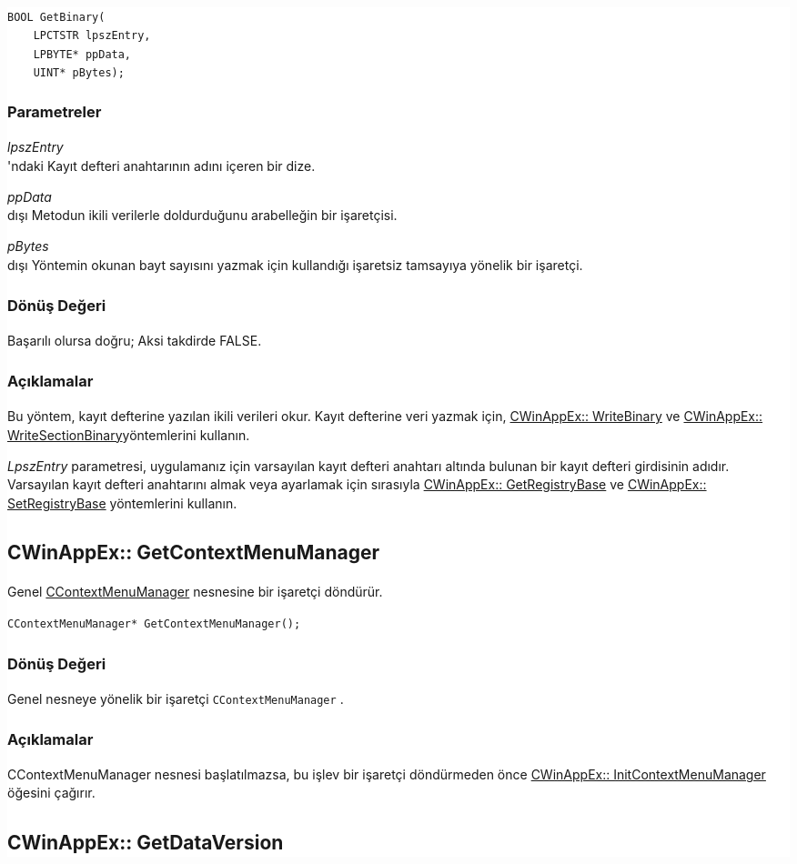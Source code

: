 ```
BOOL GetBinary(
    LPCTSTR lpszEntry,
    LPBYTE* ppData,
    UINT* pBytes);
```

### <a name="parameters"></a>Parametreler

*lpszEntry*<br/>
'ndaki Kayıt defteri anahtarının adını içeren bir dize.

*ppData*<br/>
dışı Metodun ikili verilerle doldurduğunu arabelleğin bir işaretçisi.

*pBytes*<br/>
dışı Yöntemin okunan bayt sayısını yazmak için kullandığı işaretsiz tamsayıya yönelik bir işaretçi.

### <a name="return-value"></a>Dönüş Değeri

Başarılı olursa doğru; Aksi takdirde FALSE.

### <a name="remarks"></a>Açıklamalar

Bu yöntem, kayıt defterine yazılan ikili verileri okur. Kayıt defterine veri yazmak için, [CWinAppEx:: WriteBinary](#writebinary) ve [CWinAppEx:: WriteSectionBinary](#writesectionbinary)yöntemlerini kullanın.

*LpszEntry* parametresi, uygulamanız için varsayılan kayıt defteri anahtarı altında bulunan bir kayıt defteri girdisinin adıdır. Varsayılan kayıt defteri anahtarını almak veya ayarlamak için sırasıyla [CWinAppEx:: GetRegistryBase](#getregistrybase) ve [CWinAppEx:: SetRegistryBase](#setregistrybase) yöntemlerini kullanın.

## <a name="cwinappexgetcontextmenumanager"></a><a name="getcontextmenumanager"></a> CWinAppEx:: GetContextMenuManager

Genel [CContextMenuManager](../../mfc/reference/ccontextmenumanager-class.md) nesnesine bir işaretçi döndürür.

```
CContextMenuManager* GetContextMenuManager();
```

### <a name="return-value"></a>Dönüş Değeri

Genel nesneye yönelik bir işaretçi `CContextMenuManager` .

### <a name="remarks"></a>Açıklamalar

CContextMenuManager nesnesi başlatılmazsa, bu işlev bir işaretçi döndürmeden önce [CWinAppEx:: InitContextMenuManager](#initcontextmenumanager) öğesini çağırır.

## <a name="cwinappexgetdataversion"></a><a name="getdataversion"></a> CWinAppEx:: GetDataVersion
